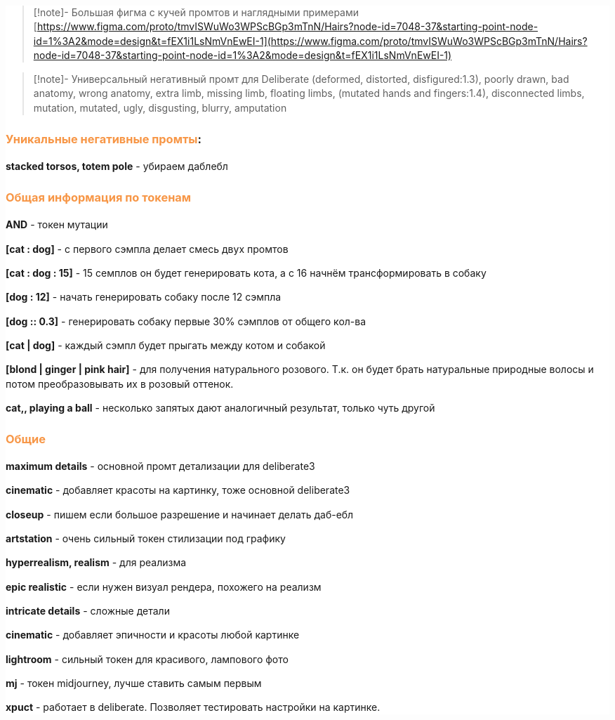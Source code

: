 > [!note]- Большая фигма с кучей промтов и наглядными примерами
> [https://www.figma.com/proto/tmvISWuWo3WPScBGp3mTnN/Hairs?node-id=7048-37&starting-point-node-id=1%3A2&mode=design&t=fEX1i1LsNmVnEwEI-1](https://www.figma.com/proto/tmvISWuWo3WPScBGp3mTnN/Hairs?node-id=7048-37&starting-point-node-id=1%3A2&mode=design&t=fEX1i1LsNmVnEwEI-1)

> [!note]- Универсальный негативный промт для Deliberate
> (deformed, distorted, disfigured:1.3), poorly drawn, bad anatomy, wrong anatomy, extra limb, missing limb, floating limbs, (mutated hands and fingers:1.4), disconnected limbs, mutation, mutated, ugly, disgusting, blurry, amputation

### **<font color="#f79646">Уникальные негативные промты</font>**:

**stacked torsos, totem pole** - убираем даблебл

### **<font color="#f79646">Общая информация по токенам</font>**

**AND** - токен мутации

**[cat : dog]** - с первого сэмпла делает смесь двух промтов

**[cat : dog : 15]** - 15 семплов он будет генерировать кота, а с 16 начнём трансформировать в собаку

**[dog : 12]** - начать генерировать собаку после 12 сэмпла

**[dog :: 0.3]** - генерировать собаку первые 30% сэмплов от общего кол-ва

**[cat | dog]** - каждый сэмпл будет прыгать между котом и собакой

**[blond | ginger | pink hair]** - для получения натурального розового. Т.к. он будет брать натуральные природные волосы и потом преобразовывать их в розовый оттенок.

**cat,, playing a ball** - несколько запятых дают аналогичный результат, только чуть другой

### **<font color="#f79646">Общие</font>**

**maximum details** - основной промт детализации для deliberate3

**cinematic** - добавляет красоты на картинку, тоже основной deliberate3

**closeup** - пишем если большое разрешение и начинает делать даб-ебл

**artstation** - очень сильный токен стилизации под графику

**hyperrealism, realism** - для реализма

**epic realistic** - если нужен визуал рендера, похожего на реализм

**intricate details** - сложные детали

**cinematic** - добавляет эпичности и красоты любой картинке

**lightroom** - сильный токен для красивого, лампового фото

**mj** - токен midjourney, лучше ставить самым первым

**xpuct** - работает в deliberate. Позволяет тестировать настройки на картинке.
